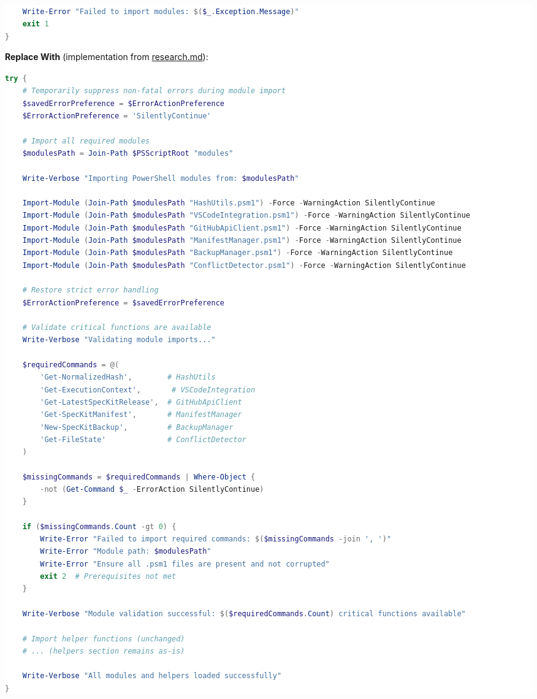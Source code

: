 ```powershell
    Write-Error "Failed to import modules: $($_.Exception.Message)"
    exit 1
}
```

**Replace With** (implementation from [research.md](research.md)):

```powershell
try {
    # Temporarily suppress non-fatal errors during module import
    $savedErrorPreference = $ErrorActionPreference
    $ErrorActionPreference = 'SilentlyContinue'

    # Import all required modules
    $modulesPath = Join-Path $PSScriptRoot "modules"

    Write-Verbose "Importing PowerShell modules from: $modulesPath"

    Import-Module (Join-Path $modulesPath "HashUtils.psm1") -Force -WarningAction SilentlyContinue
    Import-Module (Join-Path $modulesPath "VSCodeIntegration.psm1") -Force -WarningAction SilentlyContinue
    Import-Module (Join-Path $modulesPath "GitHubApiClient.psm1") -Force -WarningAction SilentlyContinue
    Import-Module (Join-Path $modulesPath "ManifestManager.psm1") -Force -WarningAction SilentlyContinue
    Import-Module (Join-Path $modulesPath "BackupManager.psm1") -Force -WarningAction SilentlyContinue
    Import-Module (Join-Path $modulesPath "ConflictDetector.psm1") -Force -WarningAction SilentlyContinue

    # Restore strict error handling
    $ErrorActionPreference = $savedErrorPreference

    # Validate critical functions are available
    Write-Verbose "Validating module imports..."

    $requiredCommands = @(
        'Get-NormalizedHash',        # HashUtils
        'Get-ExecutionContext',       # VSCodeIntegration
        'Get-LatestSpecKitRelease',  # GitHubApiClient
        'Get-SpecKitManifest',       # ManifestManager
        'New-SpecKitBackup',         # BackupManager
        'Get-FileState'              # ConflictDetector
    )

    $missingCommands = $requiredCommands | Where-Object {
        -not (Get-Command $_ -ErrorAction SilentlyContinue)
    }

    if ($missingCommands.Count -gt 0) {
        Write-Error "Failed to import required commands: $($missingCommands -join ', ')"
        Write-Error "Module path: $modulesPath"
        Write-Error "Ensure all .psm1 files are present and not corrupted"
        exit 2  # Prerequisites not met
    }

    Write-Verbose "Module validation successful: $($requiredCommands.Count) critical functions available"

    # Import helper functions (unchanged)
    # ... (helpers section remains as-is)

    Write-Verbose "All modules and helpers loaded successfully"
}
```